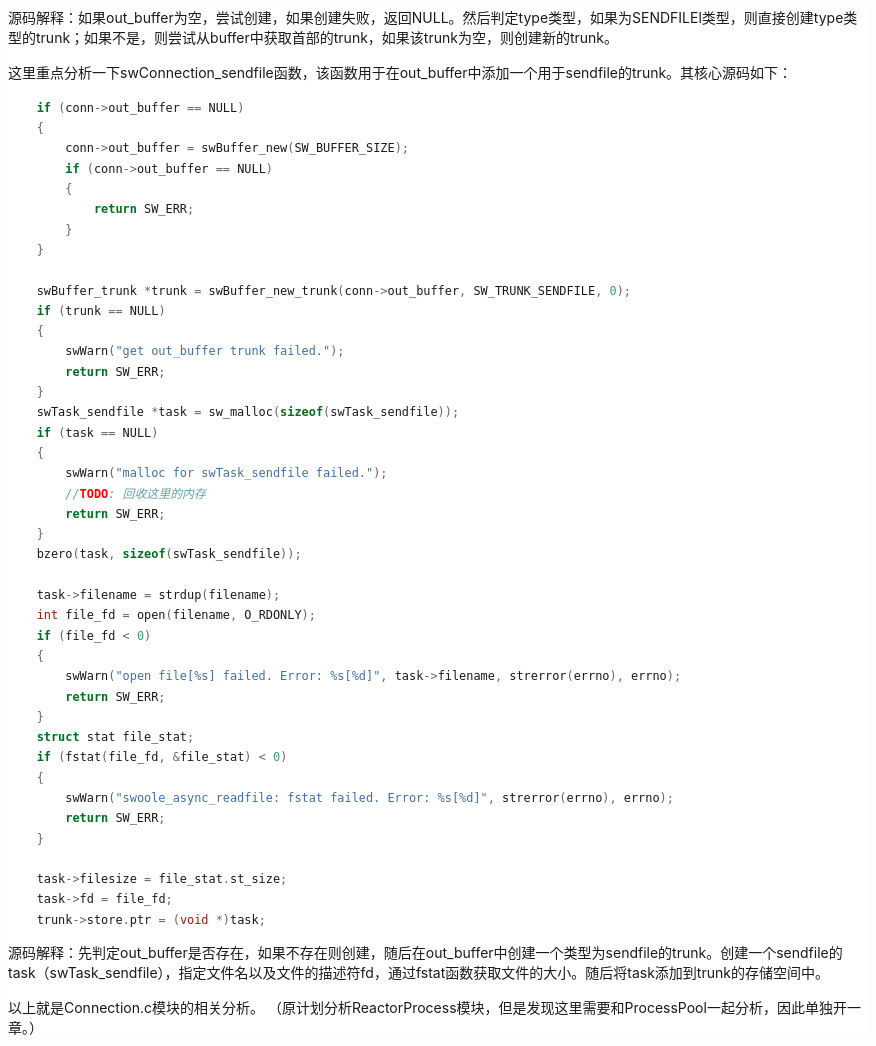 源码解释：如果out_buffer为空，尝试创建，如果创建失败，返回NULL。然后判定type类型，如果为SENDFILEl类型，则直接创建type类型的trunk；如果不是，则尝试从buffer中获取首部的trunk，如果该trunk为空，则创建新的trunk。

这里重点分析一下swConnection_sendfile函数，该函数用于在out_buffer中添加一个用于sendfile的trunk。其核心源码如下：
```c
    if (conn->out_buffer == NULL)
    {
        conn->out_buffer = swBuffer_new(SW_BUFFER_SIZE);
        if (conn->out_buffer == NULL)
        {
            return SW_ERR;
        }
    }

    swBuffer_trunk *trunk = swBuffer_new_trunk(conn->out_buffer, SW_TRUNK_SENDFILE, 0);
    if (trunk == NULL)
    {
        swWarn("get out_buffer trunk failed.");
        return SW_ERR;
    }
    swTask_sendfile *task = sw_malloc(sizeof(swTask_sendfile));
    if (task == NULL)
    {
        swWarn("malloc for swTask_sendfile failed.");
        //TODO: 回收这里的内存
        return SW_ERR;
    }
    bzero(task, sizeof(swTask_sendfile));

    task->filename = strdup(filename);
    int file_fd = open(filename, O_RDONLY);
    if (file_fd < 0)
    {
        swWarn("open file[%s] failed. Error: %s[%d]", task->filename, strerror(errno), errno);
        return SW_ERR;
    }
    struct stat file_stat;
    if (fstat(file_fd, &file_stat) < 0)
    {
        swWarn("swoole_async_readfile: fstat failed. Error: %s[%d]", strerror(errno), errno);
        return SW_ERR;
    }

    task->filesize = file_stat.st_size;
    task->fd = file_fd;
    trunk->store.ptr = (void *)task;
```
源码解释：先判定out_buffer是否存在，如果不存在则创建，随后在out_buffer中创建一个类型为sendfile的trunk。创建一个sendfile的task（swTask_sendfile），指定文件名以及文件的描述符fd，通过fstat函数获取文件的大小。随后将task添加到trunk的存储空间中。

以上就是Connection.c模块的相关分析。
（原计划分析ReactorProcess模块，但是发现这里需要和ProcessPool一起分析，因此单独开一章。）


